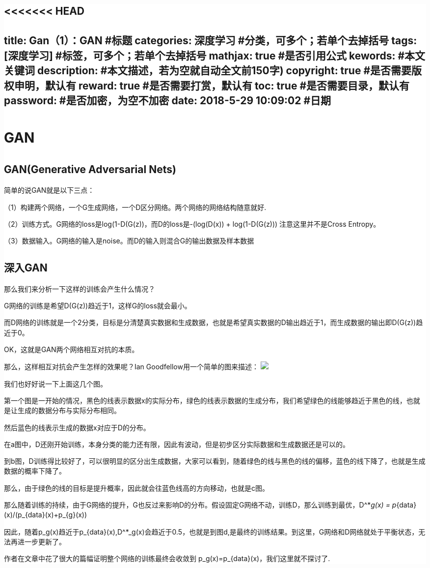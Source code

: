 <<<<<<< HEAD
---
title: Gan（1）：GAN #标题
categories: 深度学习 #分类，可多个；若单个去掉括号
tags: [深度学习] #标签，可多个；若单个去掉括号
mathjax: true #是否引用公式
kewords: #本文关键词
description: #本文描述，若为空就自动全文前150字)
copyright: true #是否需要版权申明，默认有
reward: true #是否需要打赏，默认有
toc: true #是否需要目录，默认有
password: #是否加密，为空不加密
date: 2018-5-29 10:09:02 #日期
---


# GAN
## GAN(Generative Adversarial Nets)
简单的说GAN就是以下三点：

（1）构建两个网络，一个G生成网络，一个D区分网络。两个网络的网络结构随意就好.

（2）训练方式。G网络的loss是log(1-D(G(z))，而D的loss是-(log(D(x)) + log(1-D(G(z))) 注意这里并不是Cross Entropy。

（3）数据输入。G网络的输入是noise。而D的输入则混合G的输出数据及样本数据

## 深入GAN
那么我们来分析一下这样的训练会产生什么情况？

G网络的训练是希望D(G(z))趋近于1，这样G的loss就会最小。

而D网络的训练就是一个2分类，目标是分清楚真实数据和生成数据，也就是希望真实数据的D输出趋近于1，而生成数据的输出即D(G(z))趋近于0。

OK，这就是GAN两个网络相互对抗的本质。
   
   那么，这样相互对抗会产生怎样的效果呢？Ian Goodfellow用一个简单的图来描述：
   ![](https://pic3.zhimg.com/80/v2-aab535a56ee0fabaa3d52998d1baf616_hd.jpg)

   我们也好好说一下上面这几个图。
   
第一个图是一开始的情况，黑色的线表示数据x的实际分布，绿色的线表示数据的生成分布，我们希望绿色的线能够趋近于黑色的线，也就是让生成的数据分布与实际分布相同。

然后蓝色的线表示生成的数据x对应于D的分布。

在a图中，D还刚开始训练，本身分类的能力还有限，因此有波动，但是初步区分实际数据和生成数据还是可以的。

到b图，D训练得比较好了，可以很明显的区分出生成数据，大家可以看到，随着绿色的线与黑色的线的偏移，蓝色的线下降了，也就是生成数据的概率下降了。

那么，由于绿色的线的目标是提升概率，因此就会往蓝色线高的方向移动，也就是c图。

那么随着训练的持续，由于G网络的提升，G也反过来影响D的分布。假设固定G网络不动，训练D，那么训练到最优，D^*_g(x) = p_{data}(x)/(p_{data}(x)+p_{g}(x))

因此，随着p_g(x)趋近于p_{data}(x),D^*_g(x)会趋近于0.5，也就是到图d,是最终的训练结果。到这里，G网络和D网络就处于平衡状态，无法再进一步更新了。

作者在文章中花了很大的篇幅证明整个网络的训练最终会收敛到 p_g(x)=p_{data}(x)，我们这里就不探讨了.
